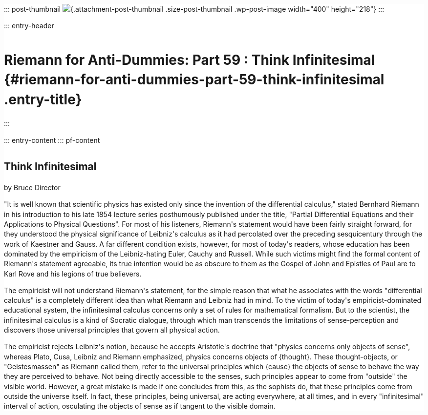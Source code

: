 ::: post-thumbnail
![](http://lymcanada.org/wp-content/uploads/sites/2/2010/02/wlym.com_antidummies_part59_files_afigure01%20riemann59.gif){.attachment-post-thumbnail
.size-post-thumbnail .wp-post-image width="400" height="218"}
:::

::: entry-header
# Riemann for Anti-Dummies: Part 59 : Think Infinitesimal {#riemann-for-anti-dummies-part-59-think-infinitesimal .entry-title}
:::

::: entry-content
::: pf-content
## Think Infinitesimal

by Bruce Director

"It is well known that scientific physics has existed only since the
invention of the differential calculus," stated Bernhard Riemann in his
introduction to his late 1854 lecture series posthumously published
under the title, "Partial Differential Equations and their Applications
to Physical Questions". For most of his listeners, Riemann's statement
would have been fairly straight forward, for they understood the
physical significance of Leibniz's calculus as it had percolated over
the preceding sesquicentury through the work of Kaestner and Gauss. A
far different condition exists, however, for most of today's readers,
whose education has been dominated by the empiricism of the
Leibniz-hating Euler, Cauchy and Russell. While such victims might find
the formal content of Riemann's statement agreeable, its true intention
would be as obscure to them as the Gospel of John and Epistles of Paul
are to Karl Rove and his legions of true believers.

The empiricist will not understand Riemann's statement, for the simple
reason that what he associates with the words "differential calculus" is
a completely different idea than what Riemann and Leibniz had in mind.
To the victim of today's empiricist-dominated educational system, the
infinitesimal calculus concerns only a set of rules for mathematical
formalism. But to the scientist, the infinitesimal calculus is a kind of
Socratic dialogue, through which man transcends the limitations of
sense-perception and discovers those universal principles that govern
all physical action.

The empiricist rejects Leibniz's notion, because he accepts Aristotle's
doctrine that "physics concerns only objects of sense", whereas Plato,
Cusa, Leibniz and Riemann emphasized, physics concerns objects of
{thought}. These thought-objects, or "Geistesmassen" as Riemann called
them, refer to the universal principles which {cause} the objects of
sense to behave the way they are perceived to behave. Not being directly
accessible to the senses, such principles appear to come from "outside"
the visible world. However, a great mistake is made if one concludes
from this, as the sophists do, that these principles come from outside
the universe itself. In fact, these principles, being universal, are
acting everywhere, at all times, and in every "infinitesimal" interval
of action, osculating the objects of sense as if tangent to the visible
domain.
